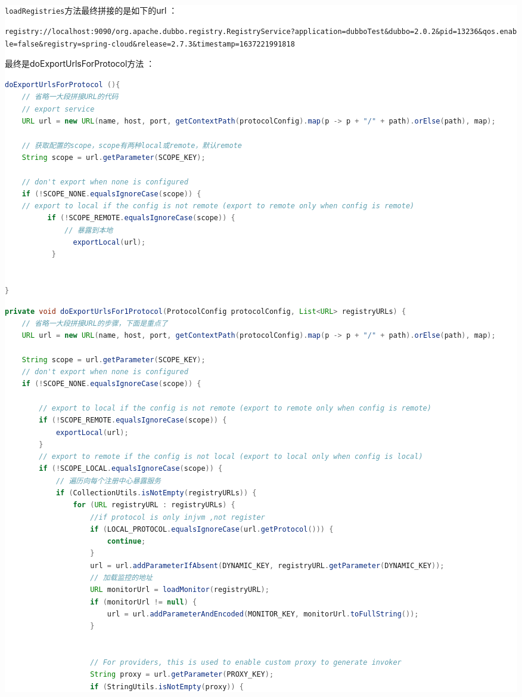 `loadRegistries`方法最终拼接的是如下的url ：

`registry://localhost:9090/org.apache.dubbo.registry.RegistryService?application=dubboTest&dubbo=2.0.2&pid=13236&qos.enable=false&registry=spring-cloud&release=2.7.3&timestamp=1637221991818`



最终是doExportUrlsForProtocol方法 ：

```java
doExportUrlsForProtocol (){
    // 省略一大段拼接URL的代码
	// export service
    URL url = new URL(name, host, port, getContextPath(protocolConfig).map(p -> p + "/" + path).orElse(path), map);
    
    // 获取配置的scope，scope有两种local或remote，默认remote
    String scope = url.getParameter(SCOPE_KEY);
    
    // don't export when none is configured
    if (!SCOPE_NONE.equalsIgnoreCase(scope)) {
    // export to local if the config is not remote (export to remote only when config is remote)
	      if (!SCOPE_REMOTE.equalsIgnoreCase(scope)) {
              // 暴露到本地
                exportLocal(url);
           }
        
    
}
```

```java
private void doExportUrlsFor1Protocol(ProtocolConfig protocolConfig, List<URL> registryURLs) {
   	// 省略一大段拼接URL的步骤，下面是重点了
    URL url = new URL(name, host, port, getContextPath(protocolConfig).map(p -> p + "/" + path).orElse(path), map);

    String scope = url.getParameter(SCOPE_KEY);
    // don't export when none is configured
    if (!SCOPE_NONE.equalsIgnoreCase(scope)) {

        // export to local if the config is not remote (export to remote only when config is remote)
        if (!SCOPE_REMOTE.equalsIgnoreCase(scope)) {
            exportLocal(url);
        }
        // export to remote if the config is not local (export to local only when config is local)
        if (!SCOPE_LOCAL.equalsIgnoreCase(scope)) {
			// 遍历向每个注册中心暴露服务
            if (CollectionUtils.isNotEmpty(registryURLs)) {
                for (URL registryURL : registryURLs) {
                    //if protocol is only injvm ,not register
                    if (LOCAL_PROTOCOL.equalsIgnoreCase(url.getProtocol())) {
                        continue;
                    }
                    url = url.addParameterIfAbsent(DYNAMIC_KEY, registryURL.getParameter(DYNAMIC_KEY));
                    // 加载监控的地址
                    URL monitorUrl = loadMonitor(registryURL);
                    if (monitorUrl != null) {
                        url = url.addParameterAndEncoded(MONITOR_KEY, monitorUrl.toFullString());
                    }


                    // For providers, this is used to enable custom proxy to generate invoker
                    String proxy = url.getParameter(PROXY_KEY);
                    if (StringUtils.isNotEmpty(proxy)) {
```